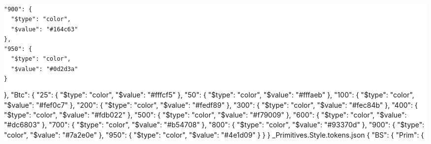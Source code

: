     "900": {
      "$type": "color",
      "$value": "#164c63"
    },
    "950": {
      "$type": "color",
      "$value": "#0d2d3a"
    }
  },
  "Btc": {
    "25": {
      "$type": "color",
      "$value": "#fffcf5"
    },
    "50": {
      "$type": "color",
      "$value": "#fffaeb"
    },
    "100": {
      "$type": "color",
      "$value": "#fef0c7"
    },
    "200": {
      "$type": "color",
      "$value": "#fedf89"
    },
    "300": {
      "$type": "color",
      "$value": "#fec84b"
    },
    "400": {
      "$type": "color",
      "$value": "#fdb022"
    },
    "500": {
      "$type": "color",
      "$value": "#f79009"
    },
    "600": {
      "$type": "color",
      "$value": "#dc6803"
    },
    "700": {
      "$type": "color",
      "$value": "#b54708"
    },
    "800": {
      "$type": "color",
      "$value": "#93370d"
    },
    "900": {
      "$type": "color",
      "$value": "#7a2e0e"
    },
    "950": {
      "$type": "color",
      "$value": "#4e1d09"
    }
  }
}
_Primitives.Style.tokens.json
{
  "BS": {
    "Prim": {